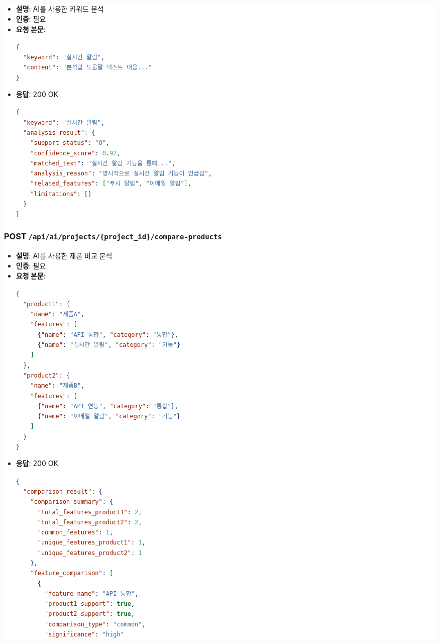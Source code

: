 - **설명**: AI를 사용한 키워드 분석
- **인증**: 필요
- **요청 본문**:
  ```json
  {
    "keyword": "실시간 알림",
    "content": "분석할 도움말 텍스트 내용..."
  }
  ```
- **응답**: 200 OK
  ```json
  {
    "keyword": "실시간 알림",
    "analysis_result": {
      "support_status": "O",
      "confidence_score": 0.92,
      "matched_text": "실시간 알림 기능을 통해...",
      "analysis_reason": "명시적으로 실시간 알림 기능이 언급됨",
      "related_features": ["푸시 알림", "이메일 알림"],
      "limitations": []
    }
  }
  ```

### POST `/api/ai/projects/{project_id}/compare-products`

- **설명**: AI를 사용한 제품 비교 분석
- **인증**: 필요
- **요청 본문**:
  ```json
  {
    "product1": {
      "name": "제품A",
      "features": [
        {"name": "API 통합", "category": "통합"},
        {"name": "실시간 알림", "category": "기능"}
      ]
    },
    "product2": {
      "name": "제품B",
      "features": [
        {"name": "API 연동", "category": "통합"},
        {"name": "이메일 알림", "category": "기능"}
      ]
    }
  }
  ```
- **응답**: 200 OK
  ```json
  {
    "comparison_result": {
      "comparison_summary": {
        "total_features_product1": 2,
        "total_features_product2": 2,
        "common_features": 1,
        "unique_features_product1": 1,
        "unique_features_product2": 1
      },
      "feature_comparison": [
        {
          "feature_name": "API 통합",
          "product1_support": true,
          "product2_support": true,
          "comparison_type": "common",
          "significance": "high"
  ```